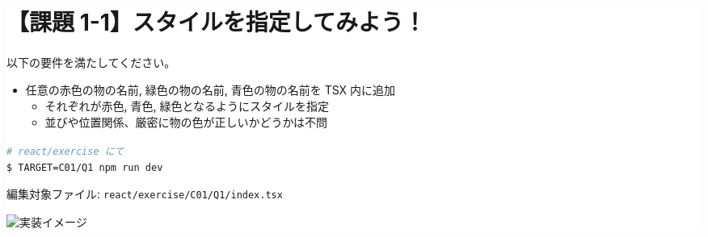 # 【課題 1-1】スタイルを指定してみよう！

以下の要件を満たしてください。

- 任意の赤色の物の名前, 緑色の物の名前, 青色の物の名前を TSX 内に追加
  - それぞれが赤色, 青色, 緑色となるようにスタイルを指定
  - 並びや位置関係、厳密に物の色が正しいかどうかは不問

```bash
# react/exercise にて
$ TARGET=C01/Q1 npm run dev
```

編集対象ファイル: `react/exercise/C01/Q1/index.tsx`

![実装イメージ](./01_lesson1-1.png)
